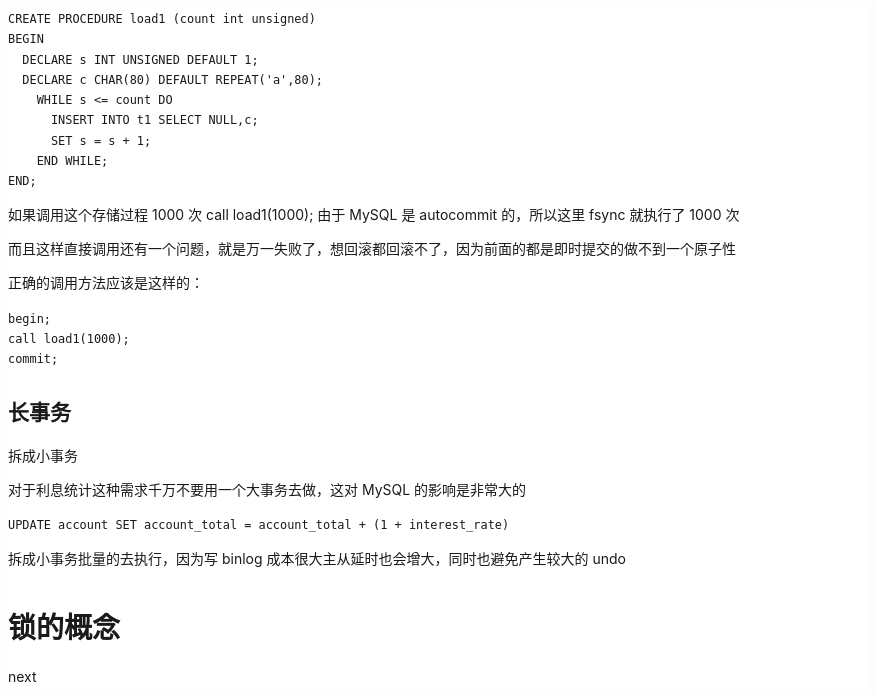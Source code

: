     CREATE PROCEDURE load1 (count int unsigned)
    BEGIN
      DECLARE s INT UNSIGNED DEFAULT 1;
      DECLARE c CHAR(80) DEFAULT REPEAT('a',80);
        WHILE s <= count DO
          INSERT INTO t1 SELECT NULL,c;
          SET s = s + 1;
        END WHILE;
    END;

如果调用这个存储过程 1000 次 call load1(1000); 由于 MySQL 是 autocommit 的，所以这里 fsync 就执行了 1000 次

而且这样直接调用还有一个问题，就是万一失败了，想回滚都回滚不了，因为前面的都是即时提交的做不到一个原子性

正确的调用方法应该是这样的：

    begin;
    call load1(1000);
    commit;

## 长事务

拆成小事务

对于利息统计这种需求千万不要用一个大事务去做，这对 MySQL 的影响是非常大的

    UPDATE account SET account_total = account_total + (1 + interest_rate)

拆成小事务批量的去执行，因为写 binlog 成本很大主从延时也会增大，同时也避免产生较大的 undo

# 锁的概念

next